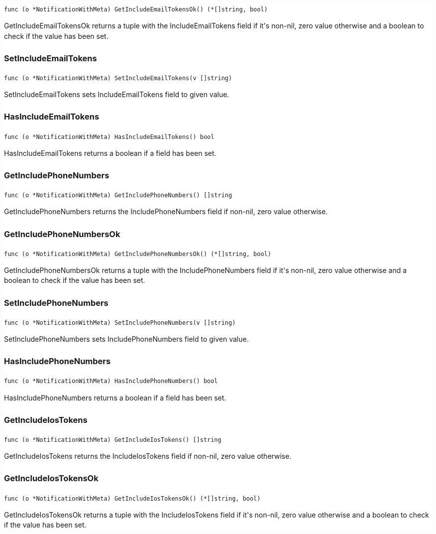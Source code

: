 `func (o *NotificationWithMeta) GetIncludeEmailTokensOk() (*[]string, bool)`

GetIncludeEmailTokensOk returns a tuple with the IncludeEmailTokens field if it's non-nil, zero value otherwise
and a boolean to check if the value has been set.

### SetIncludeEmailTokens

`func (o *NotificationWithMeta) SetIncludeEmailTokens(v []string)`

SetIncludeEmailTokens sets IncludeEmailTokens field to given value.

### HasIncludeEmailTokens

`func (o *NotificationWithMeta) HasIncludeEmailTokens() bool`

HasIncludeEmailTokens returns a boolean if a field has been set.

### GetIncludePhoneNumbers

`func (o *NotificationWithMeta) GetIncludePhoneNumbers() []string`

GetIncludePhoneNumbers returns the IncludePhoneNumbers field if non-nil, zero value otherwise.

### GetIncludePhoneNumbersOk

`func (o *NotificationWithMeta) GetIncludePhoneNumbersOk() (*[]string, bool)`

GetIncludePhoneNumbersOk returns a tuple with the IncludePhoneNumbers field if it's non-nil, zero value otherwise
and a boolean to check if the value has been set.

### SetIncludePhoneNumbers

`func (o *NotificationWithMeta) SetIncludePhoneNumbers(v []string)`

SetIncludePhoneNumbers sets IncludePhoneNumbers field to given value.

### HasIncludePhoneNumbers

`func (o *NotificationWithMeta) HasIncludePhoneNumbers() bool`

HasIncludePhoneNumbers returns a boolean if a field has been set.

### GetIncludeIosTokens

`func (o *NotificationWithMeta) GetIncludeIosTokens() []string`

GetIncludeIosTokens returns the IncludeIosTokens field if non-nil, zero value otherwise.

### GetIncludeIosTokensOk

`func (o *NotificationWithMeta) GetIncludeIosTokensOk() (*[]string, bool)`

GetIncludeIosTokensOk returns a tuple with the IncludeIosTokens field if it's non-nil, zero value otherwise
and a boolean to check if the value has been set.

